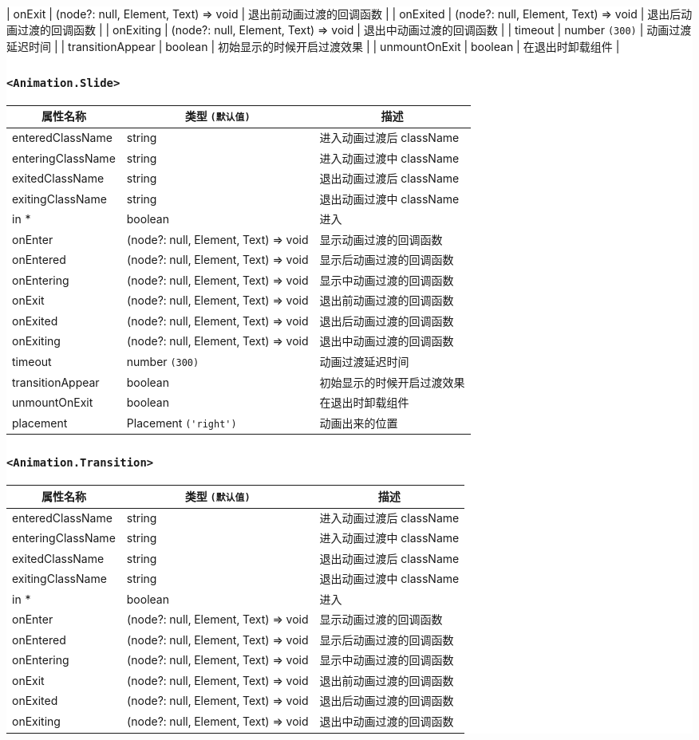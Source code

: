 | onExit            | (node?: null, Element, Text) => void | 退出前动画过渡的回调函数   |
| onExited          | (node?: null, Element, Text) => void | 退出后动画过渡的回调函数   |
| onExiting         | (node?: null, Element, Text) => void | 退出中动画过渡的回调函数   |
| timeout           | number `(300)`                       | 动画过渡延迟时间           |
| transitionAppear  | boolean                              | 初始显示的时候开启过渡效果 |
| unmountOnExit     | boolean                              | 在退出时卸载组件           |

### `<Animation.Slide>`

| 属性名称          | 类型 `(默认值)`                      | 描述                       |
| ----------------- | ------------------------------------ | -------------------------- |
| enteredClassName  | string                               | 进入动画过渡后 className   |
| enteringClassName | string                               | 进入动画过渡中 className   |
| exitedClassName   | string                               | 退出动画过渡后 className   |
| exitingClassName  | string                               | 退出动画过渡中 className   |
| in \*             | boolean                              | 进入                       |
| onEnter           | (node?: null, Element, Text) => void | 显示动画过渡的回调函数     |
| onEntered         | (node?: null, Element, Text) => void | 显示后动画过渡的回调函数   |
| onEntering        | (node?: null, Element, Text) => void | 显示中动画过渡的回调函数   |
| onExit            | (node?: null, Element, Text) => void | 退出前动画过渡的回调函数   |
| onExited          | (node?: null, Element, Text) => void | 退出后动画过渡的回调函数   |
| onExiting         | (node?: null, Element, Text) => void | 退出中动画过渡的回调函数   |
| timeout           | number `(300)`                       | 动画过渡延迟时间           |
| transitionAppear  | boolean                              | 初始显示的时候开启过渡效果 |
| unmountOnExit     | boolean                              | 在退出时卸载组件           |
| placement         | Placement `('right')`                | 动画出来的位置             |

### `<Animation.Transition>`

| 属性名称          | 类型 `(默认值)`                      | 描述                       |
| ----------------- | ------------------------------------ | -------------------------- |
| enteredClassName  | string                               | 进入动画过渡后 className   |
| enteringClassName | string                               | 进入动画过渡中 className   |
| exitedClassName   | string                               | 退出动画过渡后 className   |
| exitingClassName  | string                               | 退出动画过渡中 className   |
| in \*             | boolean                              | 进入                       |
| onEnter           | (node?: null, Element, Text) => void | 显示动画过渡的回调函数     |
| onEntered         | (node?: null, Element, Text) => void | 显示后动画过渡的回调函数   |
| onEntering        | (node?: null, Element, Text) => void | 显示中动画过渡的回调函数   |
| onExit            | (node?: null, Element, Text) => void | 退出前动画过渡的回调函数   |
| onExited          | (node?: null, Element, Text) => void | 退出后动画过渡的回调函数   |
| onExiting         | (node?: null, Element, Text) => void | 退出中动画过渡的回调函数   |